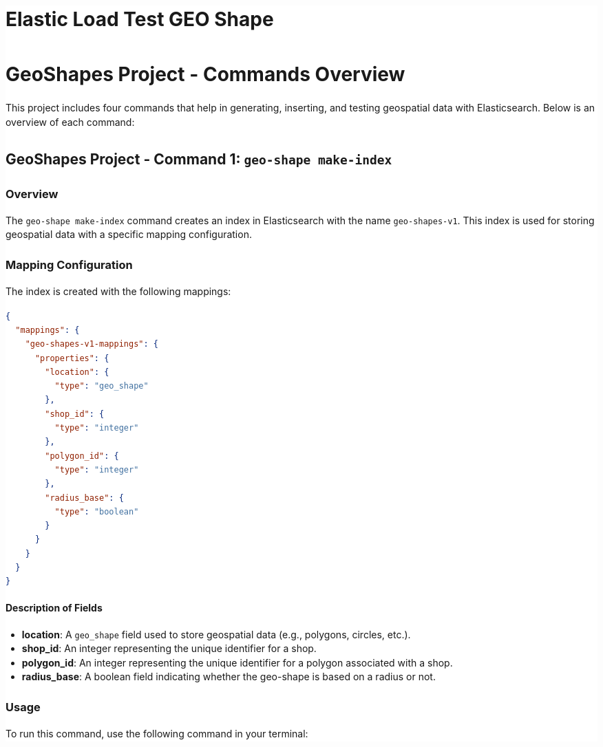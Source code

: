 # Elastic Load Test GEO Shape

# GeoShapes Project - Commands Overview

This project includes four commands that help in generating, inserting, and testing geospatial data with Elasticsearch. Below is an overview of each command:


## GeoShapes Project - Command 1: `geo-shape make-index`

### Overview
The `geo-shape make-index` command creates an index in Elasticsearch with the name `geo-shapes-v1`. This index is used for storing geospatial data with a specific mapping configuration.

### Mapping Configuration
The index is created with the following mappings:

```json
{
  "mappings": {
    "geo-shapes-v1-mappings": {
      "properties": {
        "location": {
          "type": "geo_shape"
        },
        "shop_id": {
          "type": "integer"
        },
        "polygon_id": {
          "type": "integer"
        },
        "radius_base": {
          "type": "boolean"
        }
      }
    }
  }
}
```

#### Description of Fields
- **location**: A `geo_shape` field used to store geospatial data (e.g., polygons, circles, etc.).
- **shop_id**: An integer representing the unique identifier for a shop.
- **polygon_id**: An integer representing the unique identifier for a polygon associated with a shop.
- **radius_base**: A boolean field indicating whether the geo-shape is based on a radius or not.

### Usage
To run this command, use the following command in your terminal:
